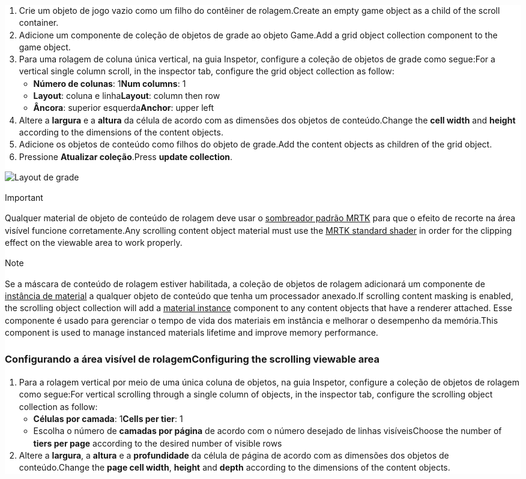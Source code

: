 1. <span data-ttu-id="6f4bf-125">Crie um objeto de jogo vazio como um filho do contêiner de rolagem.</span><span class="sxs-lookup"><span data-stu-id="6f4bf-125">Create an empty game object as a child of the scroll container.</span></span>
1. <span data-ttu-id="6f4bf-126">Adicione um componente de coleção de objetos de grade ao objeto Game.</span><span class="sxs-lookup"><span data-stu-id="6f4bf-126">Add a grid object collection component to the game object.</span></span>
1. <span data-ttu-id="6f4bf-127">Para uma rolagem de coluna única vertical, na guia Inspetor, configure a coleção de objetos de grade como segue:</span><span class="sxs-lookup"><span data-stu-id="6f4bf-127">For a vertical single column scroll, in the inspector tab, configure the grid object collection as follow:</span></span>
    * <span data-ttu-id="6f4bf-128">**Número de colunas**: 1</span><span class="sxs-lookup"><span data-stu-id="6f4bf-128">**Num columns**: 1</span></span>
    * <span data-ttu-id="6f4bf-129">**Layout**: coluna e linha</span><span class="sxs-lookup"><span data-stu-id="6f4bf-129">**Layout**: column then row</span></span>
    * <span data-ttu-id="6f4bf-130">**Âncora**: superior esquerda</span><span class="sxs-lookup"><span data-stu-id="6f4bf-130">**Anchor**: upper left</span></span>
1. <span data-ttu-id="6f4bf-131">Altere a **largura** e a **altura** da célula de acordo com as dimensões dos objetos de conteúdo.</span><span class="sxs-lookup"><span data-stu-id="6f4bf-131">Change the **cell width** and **height** according to the dimensions of the content objects.</span></span>
1. <span data-ttu-id="6f4bf-132">Adicione os objetos de conteúdo como filhos do objeto de grade.</span><span class="sxs-lookup"><span data-stu-id="6f4bf-132">Add the content objects as children of the grid object.</span></span>
1. <span data-ttu-id="6f4bf-133">Pressione **Atualizar coleção**.</span><span class="sxs-lookup"><span data-stu-id="6f4bf-133">Press **update collection**.</span></span>

![Layout de grade](../images/scrolling-collection/ScrollingObjectCollection_GridLayout.png)

> [!IMPORTANT]
> <span data-ttu-id="6f4bf-135">Qualquer material de objeto de conteúdo de rolagem deve usar o [sombreador padrão MRTK](../rendering/MRTK-standard-shader.md) para que o efeito de recorte na área visível funcione corretamente.</span><span class="sxs-lookup"><span data-stu-id="6f4bf-135">Any scrolling content object material must use the [MRTK standard shader](../rendering/MRTK-standard-shader.md) in order for the clipping effect on the viewable area to work properly.</span></span>

> [!NOTE]
> <span data-ttu-id="6f4bf-136">Se a máscara de conteúdo de rolagem estiver habilitada, a coleção de objetos de rolagem adicionará um componente de [instância de material](../rendering/material-instance.md) a qualquer objeto de conteúdo que tenha um processador anexado.</span><span class="sxs-lookup"><span data-stu-id="6f4bf-136">If scrolling content masking is enabled, the scrolling object collection will add a [material instance](../rendering/material-instance.md) component to any content objects that have a renderer attached.</span></span> <span data-ttu-id="6f4bf-137">Esse componente é usado para gerenciar o tempo de vida dos materiais em instância e melhorar o desempenho da memória.</span><span class="sxs-lookup"><span data-stu-id="6f4bf-137">This component is used to manage instanced materials lifetime and improve memory performance.</span></span>

### <a name="configuring-the-scrolling-viewable-area"></a><span data-ttu-id="6f4bf-138">Configurando a área visível de rolagem</span><span class="sxs-lookup"><span data-stu-id="6f4bf-138">Configuring the scrolling viewable area</span></span>

1. <span data-ttu-id="6f4bf-139">Para a rolagem vertical por meio de uma única coluna de objetos, na guia Inspetor, configure a coleção de objetos de rolagem como segue:</span><span class="sxs-lookup"><span data-stu-id="6f4bf-139">For vertical scrolling through a single column of objects, in the inspector tab, configure the scrolling object collection as follow:</span></span>
    * <span data-ttu-id="6f4bf-140">**Células por camada**: 1</span><span class="sxs-lookup"><span data-stu-id="6f4bf-140">**Cells per tier**: 1</span></span>
    * <span data-ttu-id="6f4bf-141">Escolha o número de **camadas por página** de acordo com o número desejado de linhas visíveis</span><span class="sxs-lookup"><span data-stu-id="6f4bf-141">Choose the number of **tiers per page** according to the desired number of visible rows</span></span>
1. <span data-ttu-id="6f4bf-142">Altere a **largura**, a **altura** e a **profundidade** da célula de página de acordo com as dimensões dos objetos de conteúdo.</span><span class="sxs-lookup"><span data-stu-id="6f4bf-142">Change the **page cell width**, **height** and **depth** according to the dimensions of the content objects.</span></span>
